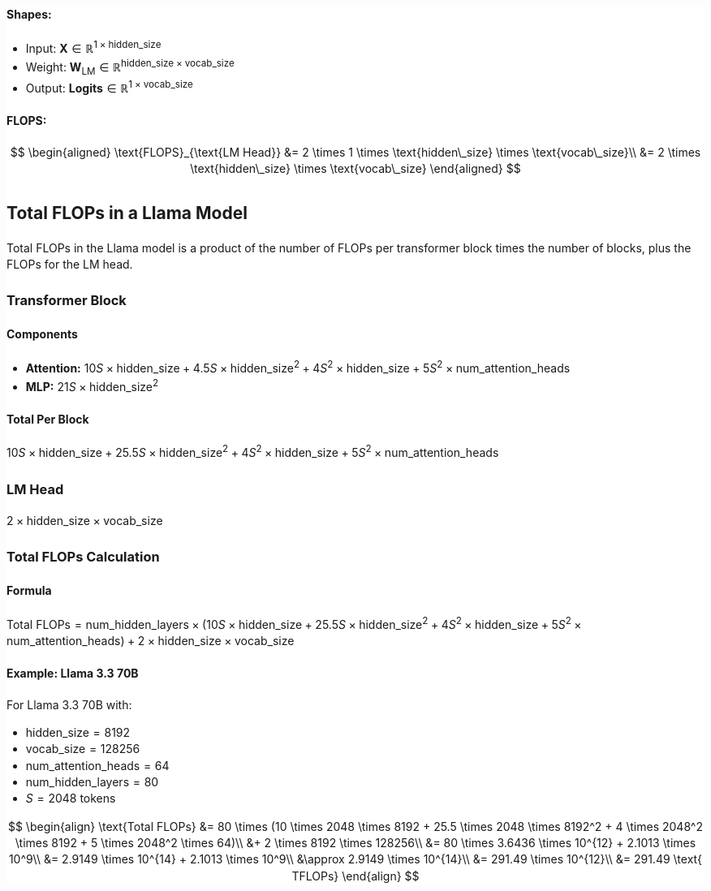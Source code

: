 #### Shapes:
- Input: $\mathbf{X} \in \mathbb{R}^{1 \times \text{hidden\_size}}$
- Weight: $\mathbf{W}_{\text{LM}} \in \mathbb{R}^{\text{hidden\_size} \times \text{vocab\_size}}$
- Output: $\mathbf{Logits} \in \mathbb{R}^{1 \times \text{vocab\_size}}$

#### FLOPS:

$$
\begin{aligned}
\text{FLOPS}_{\text{LM Head}} &= 2 \times 1 \times \text{hidden\_size} \times \text{vocab\_size}\\
&= 2 \times \text{hidden\_size} \times \text{vocab\_size}
\end{aligned}
$$

## Total FLOPs in a Llama Model

Total FLOPs in the Llama model is a product of the number of FLOPs per transformer block times the number of blocks, plus the FLOPs for the LM head.

### Transformer Block

#### Components
- **Attention:** $10S \times \text{hidden\_size} + 4.5S \times \text{hidden\_size}^2 + 4S^2 \times \text{hidden\_size} + 5S^2 \times \text{num\_attention\_heads}$
- **MLP:** $21S \times \text{hidden\_size}^2$

#### Total Per Block
$10S \times \text{hidden\_size} + 25.5S \times \text{hidden\_size}^2 + 4S^2 \times \text{hidden\_size} + 5S^2 \times \text{num\_attention\_heads}$

### LM Head
$2 \times \text{hidden\_size} \times \text{vocab\_size}$

### Total FLOPs Calculation

#### Formula
$\text{Total FLOPs} = \text{num\_hidden\_layers} \times (10S \times \text{hidden\_size} + 25.5S \times \text{hidden\_size}^2 + 4S^2 \times \text{hidden\_size} + 5S^2 \times \text{num\_attention\_heads}) + 2 \times \text{hidden\_size} \times \text{vocab\_size}$

#### Example: Llama 3.3 70B
For Llama 3.3 70B with:
- $\text{hidden\_size} = 8192$
- $\text{vocab\_size} = 128256$
- $\text{num\_attention\_heads} = 64$
- $\text{num\_hidden\_layers} = 80$
- $S = 2048$ tokens

$$
\begin{align}
\text{Total FLOPs} &= 80 \times (10 \times 2048 \times 8192 + 25.5 \times 2048 \times 8192^2 + 4 \times 2048^2 \times 8192 + 5 \times 2048^2 \times 64)\\
&+ 2 \times 8192 \times 128256\\
&= 80 \times 3.6436 \times 10^{12} + 2.1013 \times 10^9\\
&= 2.9149 \times 10^{14} + 2.1013 \times 10^9\\
&\approx 2.9149 \times 10^{14}\\
&= 291.49 \times 10^{12}\\
&= 291.49 \text{ TFLOPs}
\end{align}
$$
